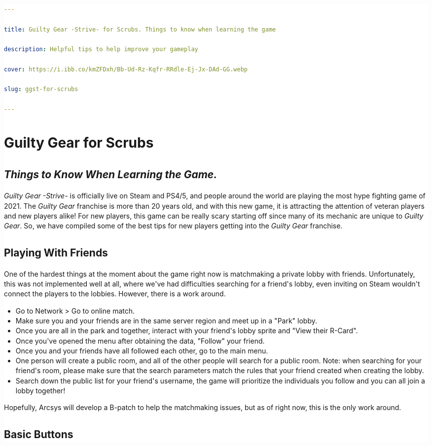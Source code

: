 ```yaml
---

title: Guilty Gear -Strive- for Scrubs. Things to know when learning the game

description: Helpful tips to help improve your gameplay

cover: https://i.ibb.co/kmZFDxh/Bb-Ud-Rz-Kqfr-RRdle-Ej-Jx-DAd-GG.webp

slug: ggst-for-scrubs

---
```


# Guilty Gear for Scrubs 

## *Things to Know When Learning the Game.*

*Guilty Gear -Strive-* is officially live on Steam and PS4/5, and people around the world are playing the most hype fighting game of 2021. The *Guilty Gear* franchise is more than 20 years old, and with this new game, it is attracting the attention of veteran players and new players alike! For new players, this game can be really scary starting off since many of its mechanic are unique to *Guilty Gear*. So, we have compiled some of the best tips for new players getting into the *Guilty Gear* franchise.

## Playing With Friends

One of the hardest things at the moment about the game right now is matchmaking a private lobby with friends. Unfortunately, this was not implemented well at all, where we've had difficulties searching for a friend's lobby, even inviting on Steam wouldn't connect the players to the lobbies. However, there is a work around.

- Go to Network > Go to online match.
- Make sure you and your friends are in the same server region and meet up in a "Park" lobby.
- Once you are all in the park and together, interact with your friend's lobby sprite and "View their R-Card".
- Once you've opened the menu after obtaining the data, "Follow" your friend.
- Once you and your friends have all followed each other, go to the main menu. 
- One person will create a public room, and all of the other people will search for a public room.
   Note: when searching for your friend's room, please make sure that the search parameters match the rules that your friend created when creating the lobby.
- Search down the public list for your friend's username, the game will prioritize the individuals you follow and you can all join a lobby together!

Hopefully, Arcsys will develop a B-patch to help the matchmaking issues, but as of right now, this is the only work around.

## Basic Buttons

